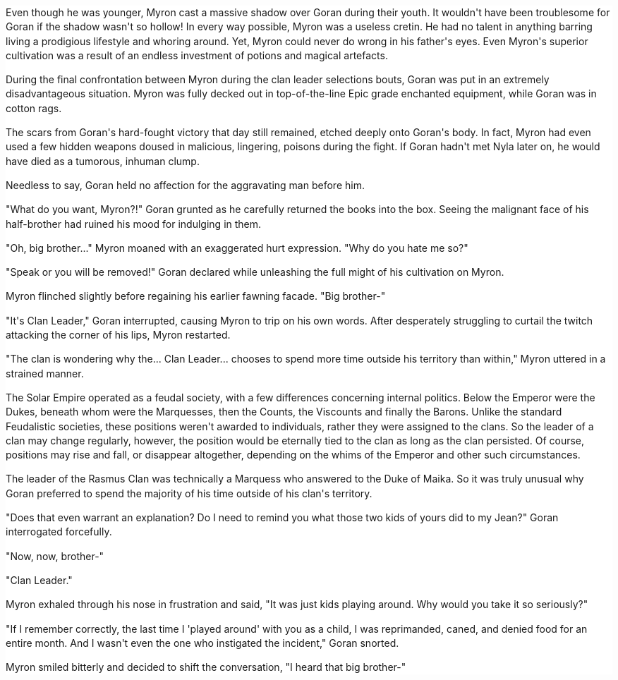 Even though he was younger, Myron cast a massive shadow over Goran during their youth. It wouldn't have been troublesome for Goran if the shadow wasn't so hollow! In every way possible, Myron was a useless cretin. He had no talent in anything barring living a prodigious lifestyle and whoring around. Yet, Myron could never do wrong in his father's eyes. Even Myron's superior cultivation was a result of an endless investment of potions and magical artefacts.

During the final confrontation between Myron during the clan leader selections bouts, Goran was put in an extremely disadvantageous situation. Myron was fully decked out in top-of-the-line Epic grade enchanted equipment, while Goran was in cotton rags. 

The scars from Goran's hard-fought victory that day still remained, etched deeply onto Goran's body. In fact, Myron had even used a few hidden weapons doused in malicious, lingering, poisons during the fight. If Goran hadn't met Nyla later on, he would have died as a tumorous, inhuman clump.

Needless to say, Goran held no affection for the aggravating man before him.

"What do you want, Myron?!" Goran grunted as he carefully returned the books into the box. Seeing the malignant face of his half-brother had ruined his mood for indulging in them.

"Oh, big brother..." Myron moaned with an exaggerated hurt expression. "Why do you hate me so?"

"Speak or you will be removed!" Goran declared while unleashing the full might of his cultivation on Myron.

Myron flinched slightly before regaining his earlier fawning facade. "Big brother-"

"It's Clan Leader," Goran interrupted, causing Myron to trip on his own words. After desperately struggling to curtail the twitch attacking the corner of his lips, Myron restarted.

"The clan is wondering why the... Clan Leader... chooses to spend more time outside his territory than within," Myron uttered in a strained manner.

The Solar Empire operated as a feudal society, with a few differences concerning internal politics. Below the Emperor were the Dukes, beneath whom were the Marquesses, then the Counts, the Viscounts and finally the Barons. Unlike the standard Feudalistic societies, these positions weren't awarded to individuals, rather they were assigned to the clans. So the leader of a clan may change regularly, however, the position would be eternally tied to the clan as long as the clan persisted. Of course, positions may rise and fall, or disappear altogether, depending on the whims of the Emperor and other such circumstances.

The leader of the Rasmus Clan was technically a Marquess who answered to the Duke of Maika. So it was truly unusual why Goran preferred to spend the majority of his time outside of his clan's territory.

"Does that even warrant an explanation? Do I need to remind you what those two kids of yours did to my Jean?" Goran interrogated forcefully.

"Now, now, brother-"

"Clan Leader."

Myron exhaled through his nose in frustration and said, "It was just kids playing around. Why would you take it so seriously?"

"If I remember correctly, the last time I 'played around' with you as a child, I was reprimanded, caned, and denied food for an entire month. And I wasn't even the one who instigated the incident," Goran snorted.

Myron smiled bitterly and decided to shift the conversation, "I heard that big brother-"
